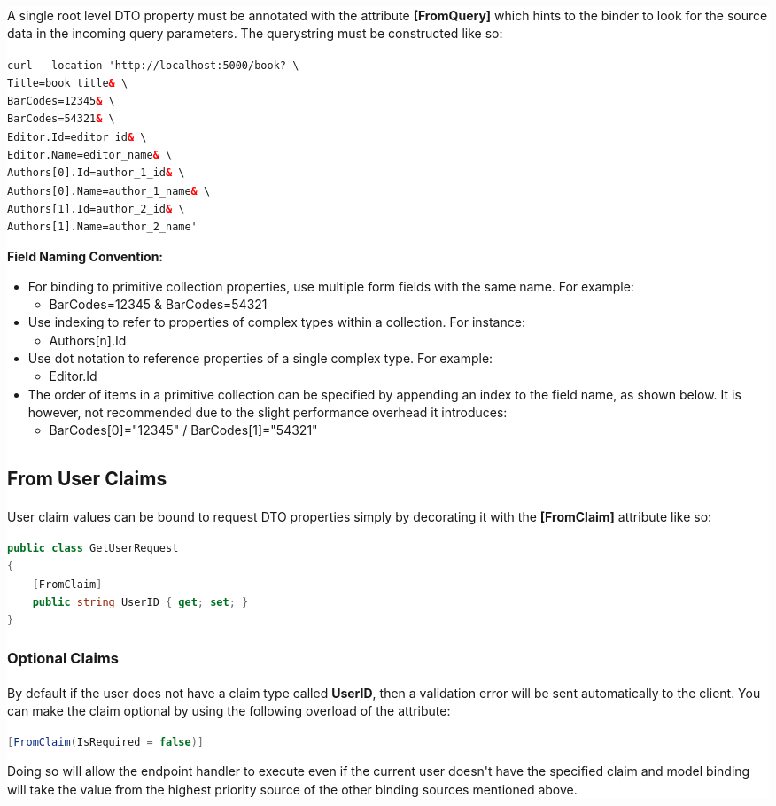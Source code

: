 A single root level DTO property must be annotated with the attribute **[FromQuery]** which hints to the binder to look for the source data in the incoming query parameters. The querystring must be constructed like so:

```html
curl --location 'http://localhost:5000/book? \
Title=book_title& \
BarCodes=12345& \
BarCodes=54321& \
Editor.Id=editor_id& \
Editor.Name=editor_name& \
Authors[0].Id=author_1_id& \
Authors[0].Name=author_1_name& \
Authors[1].Id=author_2_id& \
Authors[1].Name=author_2_name'
```

**Field Naming Convention:**

- For binding to primitive collection properties, use multiple form fields with the same name. For example:
    - BarCodes=12345 & BarCodes=54321
- Use indexing to refer to properties of complex types within a collection. For instance:
    - Authors[n].Id
- Use dot notation to reference properties of a single complex type. For example:
    - Editor.Id
- The order of items in a primitive collection can be specified by appending an index to the field name, as shown below. It is however, not recommended due to the slight performance overhead it introduces:
    - BarCodes[0]="12345" / BarCodes[1]="54321"

## From User Claims

User claim values can be bound to request DTO properties simply by decorating it with the **[FromClaim]** attribute like so:

```cs |title=GetUserRequest.cs
public class GetUserRequest
{
    [FromClaim]
    public string UserID { get; set; }
}
```

### Optional Claims

By default if the user does not have a claim type called **UserID**, then a validation error will be sent automatically to the client. You can make the claim optional by using the following overload of the attribute:

```cs
[FromClaim(IsRequired = false)]
```

Doing so will allow the endpoint handler to execute even if the current user doesn't have the specified claim and model binding will take the value from the highest priority source of the other binding sources mentioned above.

